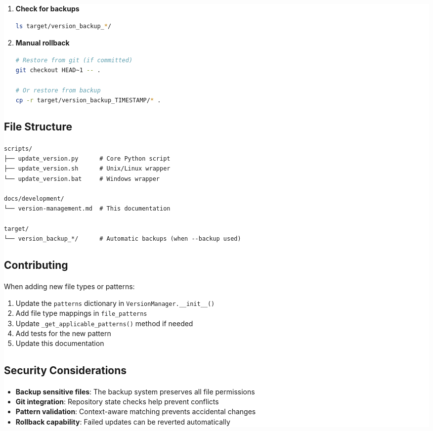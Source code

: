1. **Check for backups**
   ```bash
   ls target/version_backup_*/
   ```

2. **Manual rollback**
   ```bash
   # Restore from git (if committed)
   git checkout HEAD~1 -- .
   
   # Or restore from backup
   cp -r target/version_backup_TIMESTAMP/* .
   ```

## File Structure

```
scripts/
├── update_version.py      # Core Python script
├── update_version.sh      # Unix/Linux wrapper
└── update_version.bat     # Windows wrapper

docs/development/
└── version-management.md  # This documentation

target/
└── version_backup_*/      # Automatic backups (when --backup used)
```

## Contributing

When adding new file types or patterns:

1. Update the `patterns` dictionary in `VersionManager.__init__()`
2. Add file type mappings in `file_patterns`
3. Update `_get_applicable_patterns()` method if needed
4. Add tests for the new pattern
5. Update this documentation

## Security Considerations

- **Backup sensitive files**: The backup system preserves all file permissions
- **Git integration**: Repository state checks help prevent conflicts
- **Pattern validation**: Context-aware matching prevents accidental changes
- **Rollback capability**: Failed updates can be reverted automatically
